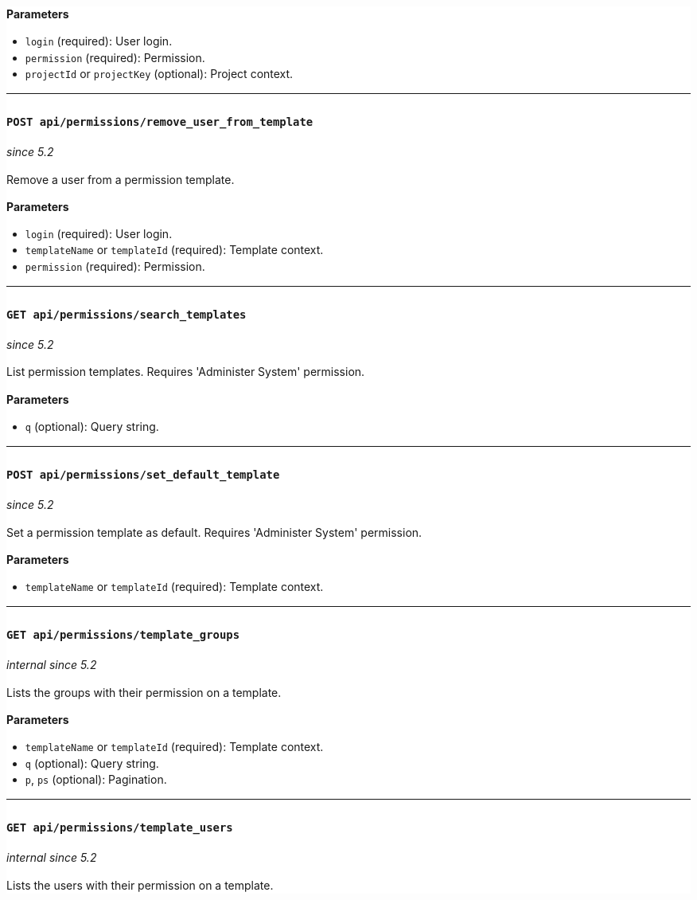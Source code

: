 **Parameters**
- `login` (required): User login.
- `permission` (required): Permission.
- `projectId` or `projectKey` (optional): Project context.

---

### `POST api/permissions/remove_user_from_template`
*since 5.2*

Remove a user from a permission template.

**Parameters**
- `login` (required): User login.
- `templateName` or `templateId` (required): Template context.
- `permission` (required): Permission.

---

### `GET api/permissions/search_templates`
*since 5.2*

List permission templates. Requires 'Administer System' permission.

**Parameters**
- `q` (optional): Query string.

---

### `POST api/permissions/set_default_template`
*since 5.2*

Set a permission template as default. Requires 'Administer System' permission.

**Parameters**
- `templateName` or `templateId` (required): Template context.

---

### `GET api/permissions/template_groups`
*internal since 5.2*

Lists the groups with their permission on a template.

**Parameters**
- `templateName` or `templateId` (required): Template context.
- `q` (optional): Query string.
- `p`, `ps` (optional): Pagination.

---

### `GET api/permissions/template_users`
*internal since 5.2*

Lists the users with their permission on a template.
